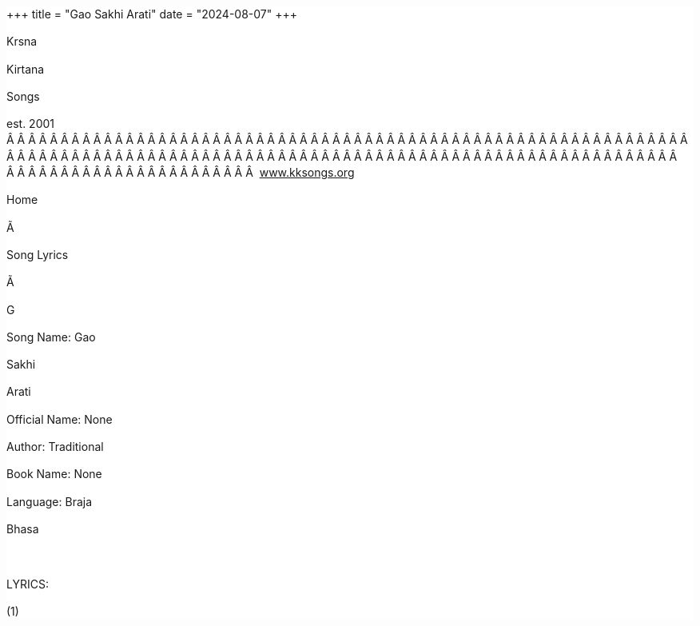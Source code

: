 +++ 
title = "Gao Sakhi Arati"
date = "2024-08-07"
+++

Krsna
 
Kirtana
 
Songs

est. 2001
Â Â Â Â Â Â Â Â Â Â Â Â Â Â Â Â Â Â Â Â Â Â Â Â Â Â Â Â Â Â Â Â Â Â Â Â Â Â Â Â Â Â Â Â Â Â Â Â Â Â Â Â Â Â Â Â Â Â Â Â Â Â Â Â Â Â Â Â Â Â Â Â Â Â Â Â Â Â Â Â Â Â Â Â Â Â Â Â Â Â Â Â Â Â Â Â Â Â Â Â Â Â Â Â Â Â Â Â Â Â Â Â Â Â Â Â Â Â Â Â Â Â Â Â Â  
Â Â Â Â Â Â Â Â Â Â Â Â Â Â Â Â Â Â Â Â Â Â Â  
www.kksongs.org








Home


Ã 
 
Song Lyrics
 
Ã 
 
G


Song Name: 
Gao


Sakhi
 
Arati


Official Name: None


Author: Traditional


Book Name: None


Language: 
Braja


Bhasa


 


LYRICS:


(1)
